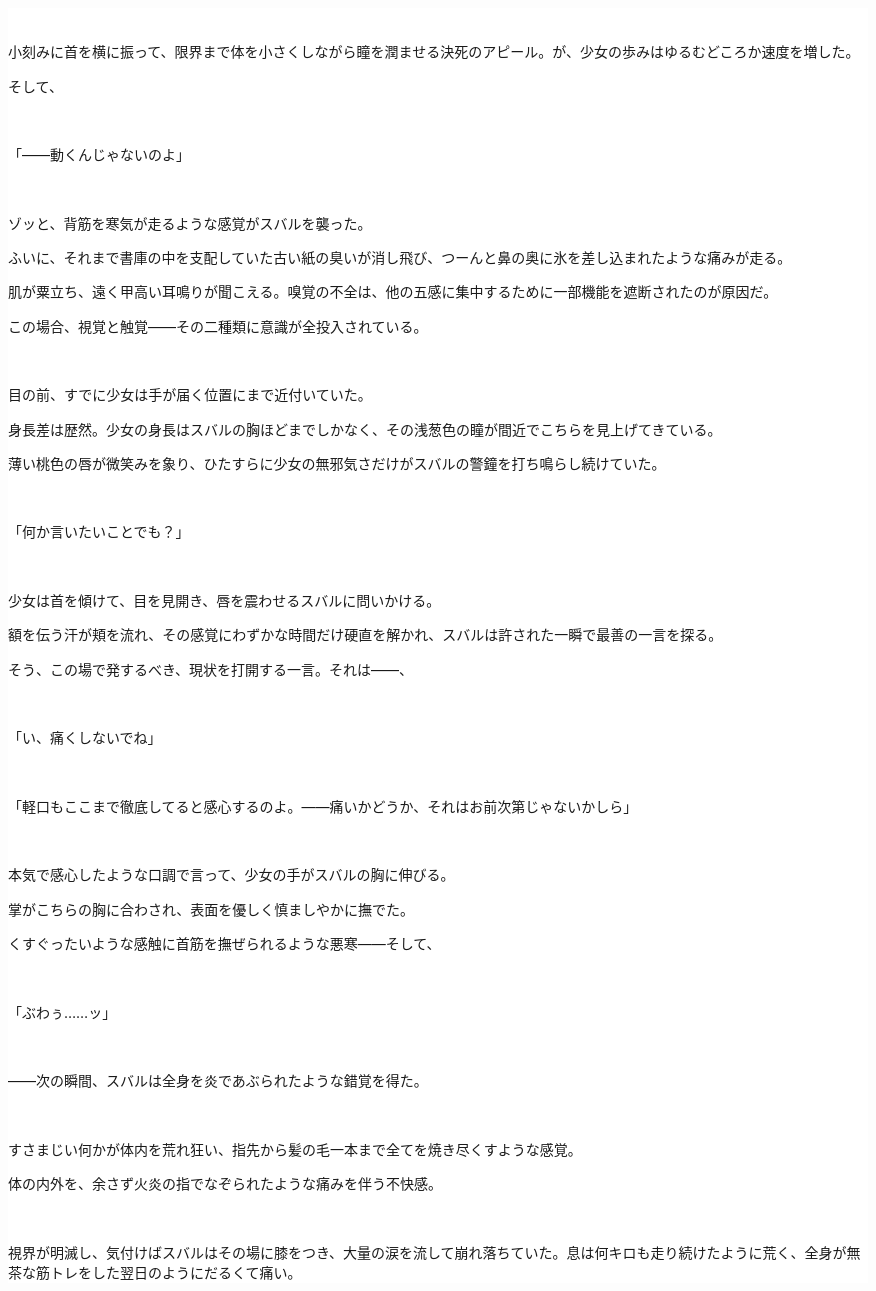 　

小刻みに首を横に振って、限界まで体を小さくしながら瞳を潤ませる決死のアピール。が、少女の歩みはゆるむどころか速度を増した。

そして、

　

「――動くんじゃないのよ」

　

ゾッと、背筋を寒気が走るような感覚がスバルを襲った。

ふいに、それまで書庫の中を支配していた古い紙の臭いが消し飛び、つーんと鼻の奥に氷を差し込まれたような痛みが走る。

肌が粟立ち、遠く甲高い耳鳴りが聞こえる。嗅覚の不全は、他の五感に集中するために一部機能を遮断されたのが原因だ。

この場合、視覚と触覚――その二種類に意識が全投入されている。

　

目の前、すでに少女は手が届く位置にまで近付いていた。

身長差は歴然。少女の身長はスバルの胸ほどまでしかなく、その浅葱色の瞳が間近でこちらを見上げてきている。

薄い桃色の唇が微笑みを象り、ひたすらに少女の無邪気さだけがスバルの警鐘を打ち鳴らし続けていた。

　

「何か言いたいことでも？」

　

少女は首を傾けて、目を見開き、唇を震わせるスバルに問いかける。

額を伝う汗が頬を流れ、その感覚にわずかな時間だけ硬直を解かれ、スバルは許された一瞬で最善の一言を探る。

そう、この場で発するべき、現状を打開する一言。それは――、

　

「い、痛くしないでね」

　

「軽口もここまで徹底してると感心するのよ。――痛いかどうか、それはお前次第じゃないかしら」

　

本気で感心したような口調で言って、少女の手がスバルの胸に伸びる。

掌がこちらの胸に合わされ、表面を優しく慎ましやかに撫でた。

くすぐったいような感触に首筋を撫ぜられるような悪寒――そして、

　

「ぶわぅ……ッ」

　

――次の瞬間、スバルは全身を炎であぶられたような錯覚を得た。

　

すさまじい何かが体内を荒れ狂い、指先から髪の毛一本まで全てを焼き尽くすような感覚。

体の内外を、余さず火炎の指でなぞられたような痛みを伴う不快感。

　

視界が明滅し、気付けばスバルはその場に膝をつき、大量の涙を流して崩れ落ちていた。息は何キロも走り続けたように荒く、全身が無茶な筋トレをした翌日のようにだるくて痛い。
